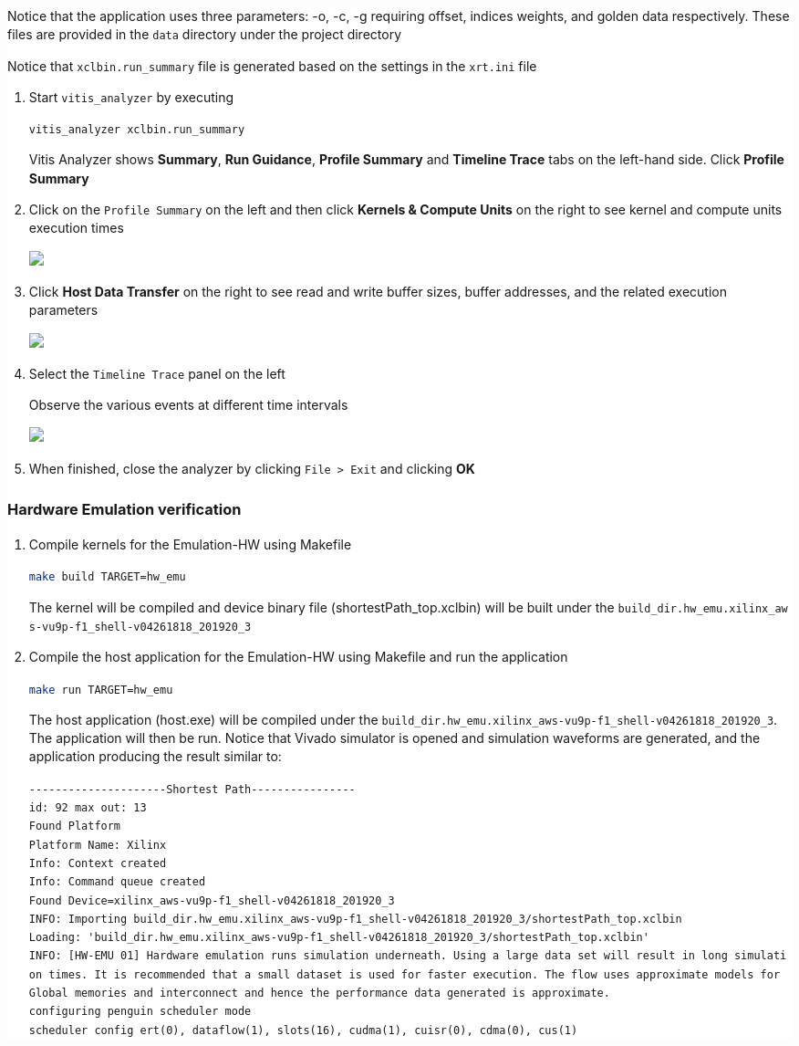    Notice that the application uses three parameters: -o, -c, -g requiring offset, indices weights, and golden data respectively. These files are provided in the `data` directory under the project directory

   Notice that `xclbin.run_summary` file is generated based on the settings in the `xrt.ini` file

1. Start `vitis_analyzer` by executing 

   ```sh
   vitis_analyzer xclbin.run_summary
   ```

   Vitis Analyzer shows **Summary**, **Run Guidance**, **Profile Summary** and **Timeline Trace** tabs on the left-hand side. Click **Profile Summary**

1. Click on the `Profile Summary` on the left and then click **Kernels & Compute Units** on the right to see kernel and compute units execution times

   ![](images/graph_lab/sw_emu_kernel_compute_units.png)

1. Click **Host Data Transfer** on the right to see read and write buffer sizes, buffer addresses, and the related execution parameters

   ![](images/graph_lab/sw_emu_host_data_transfer.png)

1. Select the `Timeline Trace` panel on the left

   Observe the various events at different time intervals  

   ![](images/graph_lab/sw_emu_application_timeline.png)

1. When finished, close the analyzer by clicking `File > Exit` and clicking **OK**

### Hardware Emulation verification

1. Compile kernels for the Emulation-HW using Makefile

   ```sh
   make build TARGET=hw_emu
   ```

   The kernel will be compiled and device binary file (shortestPath_top.xclbin) will be built under the `build_dir.hw_emu.xilinx_aws-vu9p-f1_shell-v04261818_201920_3`

1. Compile the host application for the Emulation-HW using Makefile and run the application

   ```sh
   make run TARGET=hw_emu
   ```

   The host application (host.exe) will be compiled under the `build_dir.hw_emu.xilinx_aws-vu9p-f1_shell-v04261818_201920_3`. The application will then be run. Notice that Vivado simulator is opened and simulation waveforms are generated, and the application producing the result similar to:

   ```console
   ---------------------Shortest Path----------------
   id: 92 max out: 13
   Found Platform
   Platform Name: Xilinx
   Info: Context created
   Info: Command queue created
   Found Device=xilinx_aws-vu9p-f1_shell-v04261818_201920_3
   INFO: Importing build_dir.hw_emu.xilinx_aws-vu9p-f1_shell-v04261818_201920_3/shortestPath_top.xclbin
   Loading: 'build_dir.hw_emu.xilinx_aws-vu9p-f1_shell-v04261818_201920_3/shortestPath_top.xclbin'
   INFO: [HW-EMU 01] Hardware emulation runs simulation underneath. Using a large data set will result in long simulation times. It is recommended that a small dataset is used for faster execution. The flow uses approximate models for Global memories and interconnect and hence the performance data generated is approximate.
   configuring penguin scheduler mode
   scheduler config ert(0), dataflow(1), slots(16), cudma(1), cuisr(0), cdma(0), cus(1)
   ```